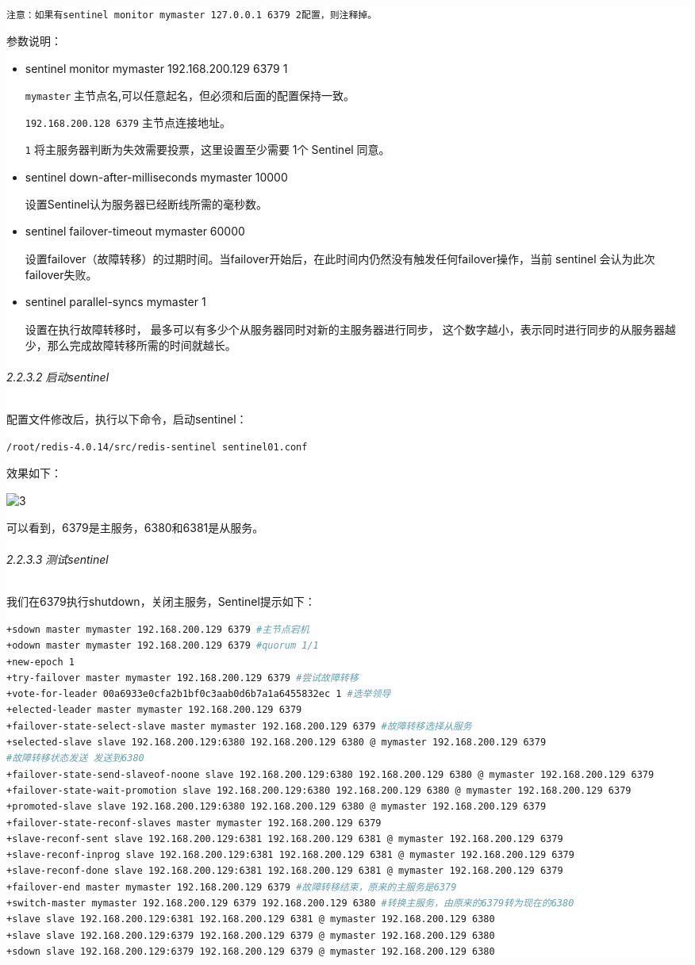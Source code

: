 `注意：如果有sentinel monitor mymaster 127.0.0.1 6379 2配置，则注释掉。`



参数说明：

- sentinel monitor mymaster 192.168.200.129 6379 1

  `mymaster` 主节点名,可以任意起名，但必须和后面的配置保持一致。

  `192.168.200.128 6379` 主节点连接地址。

  `1`  将主服务器判断为失效需要投票，这里设置至少需要 1个 Sentinel 同意。

- sentinel down-after-milliseconds mymaster 10000

  设置Sentinel认为服务器已经断线所需的毫秒数。

- sentinel failover-timeout mymaster 60000

  设置failover（故障转移）的过期时间。当failover开始后，在此时间内仍然没有触发任何failover操作，当前
  sentinel 会认为此次failover失败。

- sentinel parallel-syncs mymaster 1

  设置在执行故障转移时， 最多可以有多少个从服务器同时对新的主服务器进行同步， 这个数字越小，表示同时进行同步的从服务器越少，那么完成故障转移所需的时间就越长。

###### 2.2.3.2 启动sentinel

配置文件修改后，执行以下命令，启动sentinel：

```bash
/root/redis-4.0.14/src/redis-sentinel sentinel01.conf
```

效果如下：

![3](3.png)

可以看到，6379是主服务，6380和6381是从服务。

###### 2.2.3.3 测试sentinel

我们在6379执行shutdown，关闭主服务，Sentinel提示如下：

```bash
+sdown master mymaster 192.168.200.129 6379	#主节点宕机
+odown master mymaster 192.168.200.129 6379 #quorum 1/1 
+new-epoch 1
+try-failover master mymaster 192.168.200.129 6379 #尝试故障转移
+vote-for-leader 00a6933e0cfa2b1bf0c3aab0d6b7a1a6455832ec 1 #选举领导
+elected-leader master mymaster 192.168.200.129 6379
+failover-state-select-slave master mymaster 192.168.200.129 6379 #故障转移选择从服务
+selected-slave slave 192.168.200.129:6380 192.168.200.129 6380 @ mymaster 192.168.200.129 6379
#故障转移状态发送 发送到6380
+failover-state-send-slaveof-noone slave 192.168.200.129:6380 192.168.200.129 6380 @ mymaster 192.168.200.129 6379
+failover-state-wait-promotion slave 192.168.200.129:6380 192.168.200.129 6380 @ mymaster 192.168.200.129 6379
+promoted-slave slave 192.168.200.129:6380 192.168.200.129 6380 @ mymaster 192.168.200.129 6379
+failover-state-reconf-slaves master mymaster 192.168.200.129 6379
+slave-reconf-sent slave 192.168.200.129:6381 192.168.200.129 6381 @ mymaster 192.168.200.129 6379
+slave-reconf-inprog slave 192.168.200.129:6381 192.168.200.129 6381 @ mymaster 192.168.200.129 6379
+slave-reconf-done slave 192.168.200.129:6381 192.168.200.129 6381 @ mymaster 192.168.200.129 6379
+failover-end master mymaster 192.168.200.129 6379 #故障转移结束，原来的主服务是6379
+switch-master mymaster 192.168.200.129 6379 192.168.200.129 6380 #转换主服务，由原来的6379转为现在的6380
+slave slave 192.168.200.129:6381 192.168.200.129 6381 @ mymaster 192.168.200.129 6380
+slave slave 192.168.200.129:6379 192.168.200.129 6379 @ mymaster 192.168.200.129 6380
+sdown slave 192.168.200.129:6379 192.168.200.129 6379 @ mymaster 192.168.200.129 6380
```
